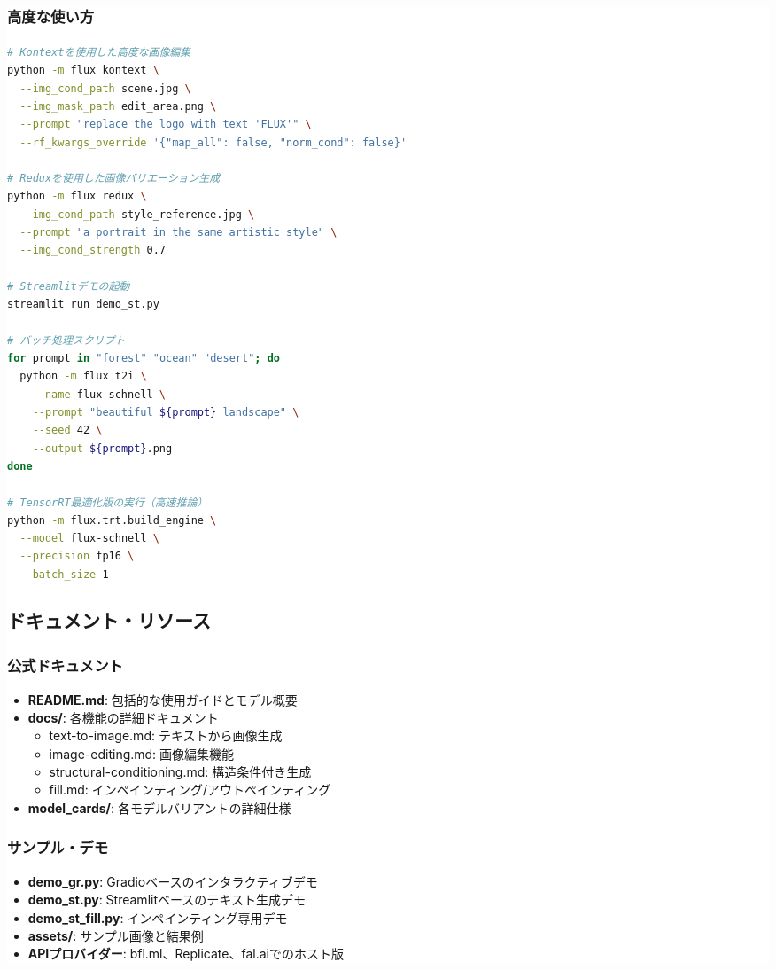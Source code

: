 ### 高度な使い方
```bash
# Kontextを使用した高度な画像編集
python -m flux kontext \
  --img_cond_path scene.jpg \
  --img_mask_path edit_area.png \
  --prompt "replace the logo with text 'FLUX'" \
  --rf_kwargs_override '{"map_all": false, "norm_cond": false}'

# Reduxを使用した画像バリエーション生成
python -m flux redux \
  --img_cond_path style_reference.jpg \
  --prompt "a portrait in the same artistic style" \
  --img_cond_strength 0.7

# Streamlitデモの起動
streamlit run demo_st.py

# バッチ処理スクリプト
for prompt in "forest" "ocean" "desert"; do
  python -m flux t2i \
    --name flux-schnell \
    --prompt "beautiful ${prompt} landscape" \
    --seed 42 \
    --output ${prompt}.png
done

# TensorRT最適化版の実行（高速推論）
python -m flux.trt.build_engine \
  --model flux-schnell \
  --precision fp16 \
  --batch_size 1
```

## ドキュメント・リソース
### 公式ドキュメント
- **README.md**: 包括的な使用ガイドとモデル概要
- **docs/**: 各機能の詳細ドキュメント
  - text-to-image.md: テキストから画像生成
  - image-editing.md: 画像編集機能
  - structural-conditioning.md: 構造条件付き生成
  - fill.md: インペインティング/アウトペインティング
- **model_cards/**: 各モデルバリアントの詳細仕様

### サンプル・デモ
- **demo_gr.py**: Gradioベースのインタラクティブデモ
- **demo_st.py**: Streamlitベースのテキスト生成デモ
- **demo_st_fill.py**: インペインティング専用デモ
- **assets/**: サンプル画像と結果例
- **APIプロバイダー**: bfl.ml、Replicate、fal.aiでのホスト版
